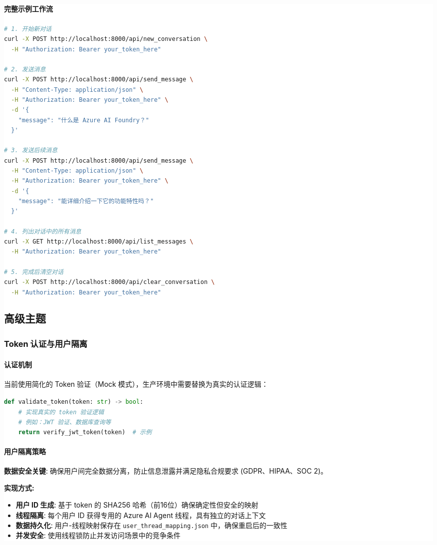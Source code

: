 #### 完整示例工作流
```bash
# 1. 开始新对话
curl -X POST http://localhost:8000/api/new_conversation \
  -H "Authorization: Bearer your_token_here"

# 2. 发送消息
curl -X POST http://localhost:8000/api/send_message \
  -H "Content-Type: application/json" \
  -H "Authorization: Bearer your_token_here" \
  -d '{
    "message": "什么是 Azure AI Foundry？"
  }'

# 3. 发送后续消息
curl -X POST http://localhost:8000/api/send_message \
  -H "Content-Type: application/json" \
  -H "Authorization: Bearer your_token_here" \
  -d '{
    "message": "能详细介绍一下它的功能特性吗？"
  }'

# 4. 列出对话中的所有消息
curl -X GET http://localhost:8000/api/list_messages \
  -H "Authorization: Bearer your_token_here"

# 5. 完成后清空对话
curl -X POST http://localhost:8000/api/clear_conversation \
  -H "Authorization: Bearer your_token_here"
```

## 高级主题

### Token 认证与用户隔离

#### 认证机制
当前使用简化的 Token 验证（Mock 模式），生产环境中需要替换为真实的认证逻辑：

```python
def validate_token(token: str) -> bool:
    # 实现真实的 token 验证逻辑
    # 例如：JWT 验证、数据库查询等
    return verify_jwt_token(token)  # 示例
```

#### 用户隔离策略

**数据安全关键**: 确保用户间完全数据分离，防止信息泄露并满足隐私合规要求 (GDPR、HIPAA、SOC 2)。

**实现方式:**
- **用户 ID 生成**: 基于 token 的 SHA256 哈希（前16位）确保确定性但安全的映射
- **线程隔离**: 每个用户 ID 获得专用的 Azure AI Agent 线程，具有独立的对话上下文
- **数据持久化**: 用户-线程映射保存在 `user_thread_mapping.json` 中，确保重启后的一致性
- **并发安全**: 使用线程锁防止并发访问场景中的竞争条件
